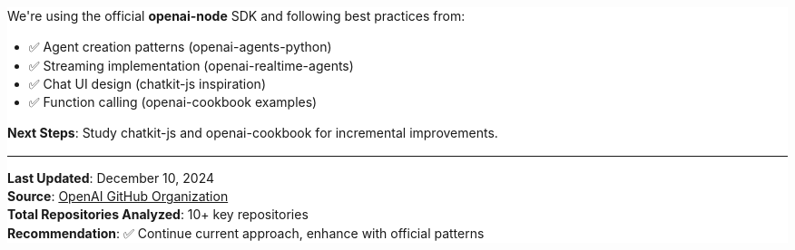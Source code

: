 We're using the official **openai-node** SDK and following best practices from:
- ✅ Agent creation patterns (openai-agents-python)
- ✅ Streaming implementation (openai-realtime-agents)
- ✅ Chat UI design (chatkit-js inspiration)
- ✅ Function calling (openai-cookbook examples)

**Next Steps**: Study chatkit-js and openai-cookbook for incremental improvements.

---

**Last Updated**: December 10, 2024  
**Source**: [OpenAI GitHub Organization](https://github.com/openai)  
**Total Repositories Analyzed**: 10+ key repositories  
**Recommendation**: ✅ Continue current approach, enhance with official patterns

